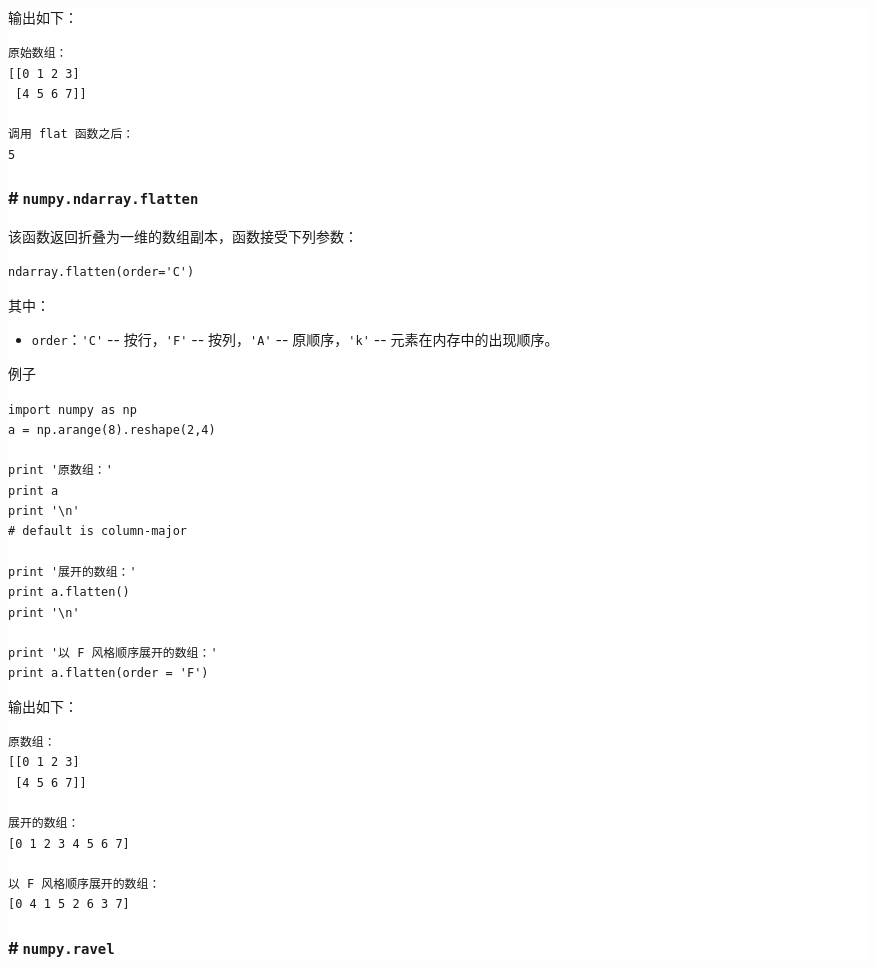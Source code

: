 输出如下：

```
原始数组：
[[0 1 2 3]
 [4 5 6 7]]

调用 flat 函数之后：
5
```

### # `numpy.ndarray.flatten`

该函数返回折叠为一维的数组副本，函数接受下列参数：

```
ndarray.flatten(order='C')
```

其中：

+   `order`：`'C'` -- 按行，`'F'` -- 按列，`'A'` -- 原顺序，`'k'` -- 元素在内存中的出现顺序。

例子

```
import numpy as np
a = np.arange(8).reshape(2,4)

print '原数组：'
print a
print '\n'  
# default is column-major

print '展开的数组：'
print a.flatten()
print '\n'  

print '以 F 风格顺序展开的数组：'
print a.flatten(order = 'F')
```

输出如下：

```
原数组：
[[0 1 2 3]
 [4 5 6 7]]

展开的数组：
[0 1 2 3 4 5 6 7]

以 F 风格顺序展开的数组：
[0 4 1 5 2 6 3 7]
```

### # `numpy.ravel`
